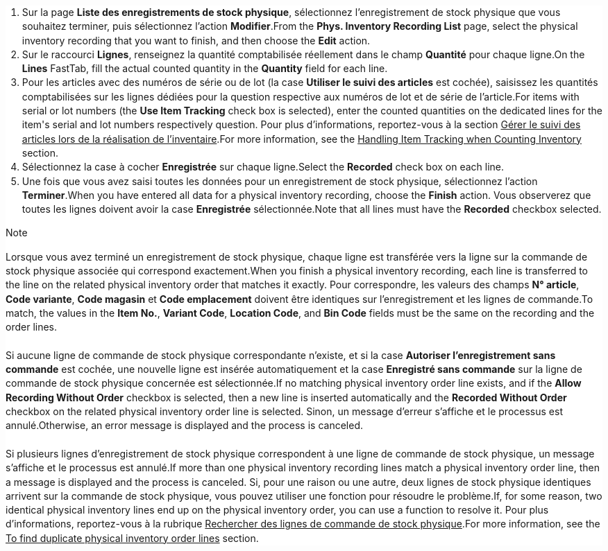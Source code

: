 1. <span data-ttu-id="bf253-165">Sur la page **Liste des enregistrements de stock physique**, sélectionnez l’enregistrement de stock physique que vous souhaitez terminer, puis sélectionnez l’action **Modifier**.</span><span class="sxs-lookup"><span data-stu-id="bf253-165">From the **Phys. Inventory Recording List** page, select the physical inventory recording that you want to finish, and then choose the **Edit** action.</span></span>
2. <span data-ttu-id="bf253-166">Sur le raccourci **Lignes**, renseignez la quantité comptabilisée réellement dans le champ **Quantité** pour chaque ligne.</span><span class="sxs-lookup"><span data-stu-id="bf253-166">On the **Lines** FastTab, fill the actual counted quantity in the **Quantity** field for each line.</span></span>
3. <span data-ttu-id="bf253-167">Pour les articles avec des numéros de série ou de lot (la case **Utiliser le suivi des articles** est cochée), saisissez les quantités comptabilisées sur les lignes dédiées pour la question respective aux numéros de lot et de série de l’article.</span><span class="sxs-lookup"><span data-stu-id="bf253-167">For items with serial or lot numbers (the **Use Item Tracking** check box is selected), enter the counted quantities on the dedicated lines for the item's serial and lot numbers respectively question.</span></span> <span data-ttu-id="bf253-168">Pour plus d’informations, reportez-vous à la section [Gérer le suivi des articles lors de la réalisation de l’inventaire](#handling-item-tracking-when-counting-inventory).</span><span class="sxs-lookup"><span data-stu-id="bf253-168">For more information, see the [Handling Item Tracking when Counting Inventory](#handling-item-tracking-when-counting-inventory) section.</span></span>
4. <span data-ttu-id="bf253-169">Sélectionnez la case à cocher **Enregistrée** sur chaque ligne.</span><span class="sxs-lookup"><span data-stu-id="bf253-169">Select the **Recorded** check box on each line.</span></span>
5. <span data-ttu-id="bf253-170">Une fois que vous avez saisi toutes les données pour un enregistrement de stock physique, sélectionnez l’action **Terminer**.</span><span class="sxs-lookup"><span data-stu-id="bf253-170">When you have entered all data for a physical inventory recording, choose the **Finish** action.</span></span> <span data-ttu-id="bf253-171">Vous observerez que toutes les lignes doivent avoir la case **Enregistrée** sélectionnée.</span><span class="sxs-lookup"><span data-stu-id="bf253-171">Note that all lines must have the **Recorded** checkbox selected.</span></span>

> [!NOTE]
> <span data-ttu-id="bf253-172">Lorsque vous avez terminé un enregistrement de stock physique, chaque ligne est transférée vers la ligne sur la commande de stock physique associée qui correspond exactement.</span><span class="sxs-lookup"><span data-stu-id="bf253-172">When you finish a physical inventory recording, each line is transferred to the line on the related physical inventory order that matches it exactly.</span></span> <span data-ttu-id="bf253-173">Pour correspondre, les valeurs des champs **N° article**, **Code variante**, **Code magasin** et **Code emplacement** doivent être identiques sur l’enregistrement et les lignes de commande.</span><span class="sxs-lookup"><span data-stu-id="bf253-173">To match, the values in the **Item No.**, **Variant Code**, **Location Code**, and **Bin Code** fields must be the same on the recording and the order lines.</span></span><br /><br />
> <span data-ttu-id="bf253-174">Si aucune ligne de commande de stock physique correspondante n’existe, et si la case **Autoriser l’enregistrement sans commande** est cochée, une nouvelle ligne est insérée automatiquement et la case **Enregistré sans commande** sur la ligne de commande de stock physique concernée est sélectionnée.</span><span class="sxs-lookup"><span data-stu-id="bf253-174">If no matching physical inventory order line exists, and if the **Allow Recording Without Order** checkbox is selected, then a new line is inserted automatically and the **Recorded Without Order** checkbox on the related physical inventory order line is selected.</span></span> <span data-ttu-id="bf253-175">Sinon, un message d’erreur s’affiche et le processus est annulé.</span><span class="sxs-lookup"><span data-stu-id="bf253-175">Otherwise, an error message is displayed and the process is canceled.</span></span><br /><br />
> <span data-ttu-id="bf253-176">Si plusieurs lignes d’enregistrement de stock physique correspondent à une ligne de commande de stock physique, un message s’affiche et le processus est annulé.</span><span class="sxs-lookup"><span data-stu-id="bf253-176">If more than one physical inventory recording lines match a physical inventory order line, then a message is displayed and the process is canceled.</span></span> <span data-ttu-id="bf253-177">Si, pour une raison ou une autre, deux lignes de stock physique identiques arrivent sur la commande de stock physique, vous pouvez utiliser une fonction pour résoudre le problème.</span><span class="sxs-lookup"><span data-stu-id="bf253-177">If, for some reason, two identical physical inventory lines end up on the physical inventory order, you can use a function to resolve it.</span></span> <span data-ttu-id="bf253-178">Pour plus d’informations, reportez-vous à la rubrique [Rechercher des lignes de commande de stock physique](#to-find-duplicate-physical-inventory-order-lines).</span><span class="sxs-lookup"><span data-stu-id="bf253-178">For more information, see the [To find duplicate physical inventory order lines](#to-find-duplicate-physical-inventory-order-lines) section.</span></span>
